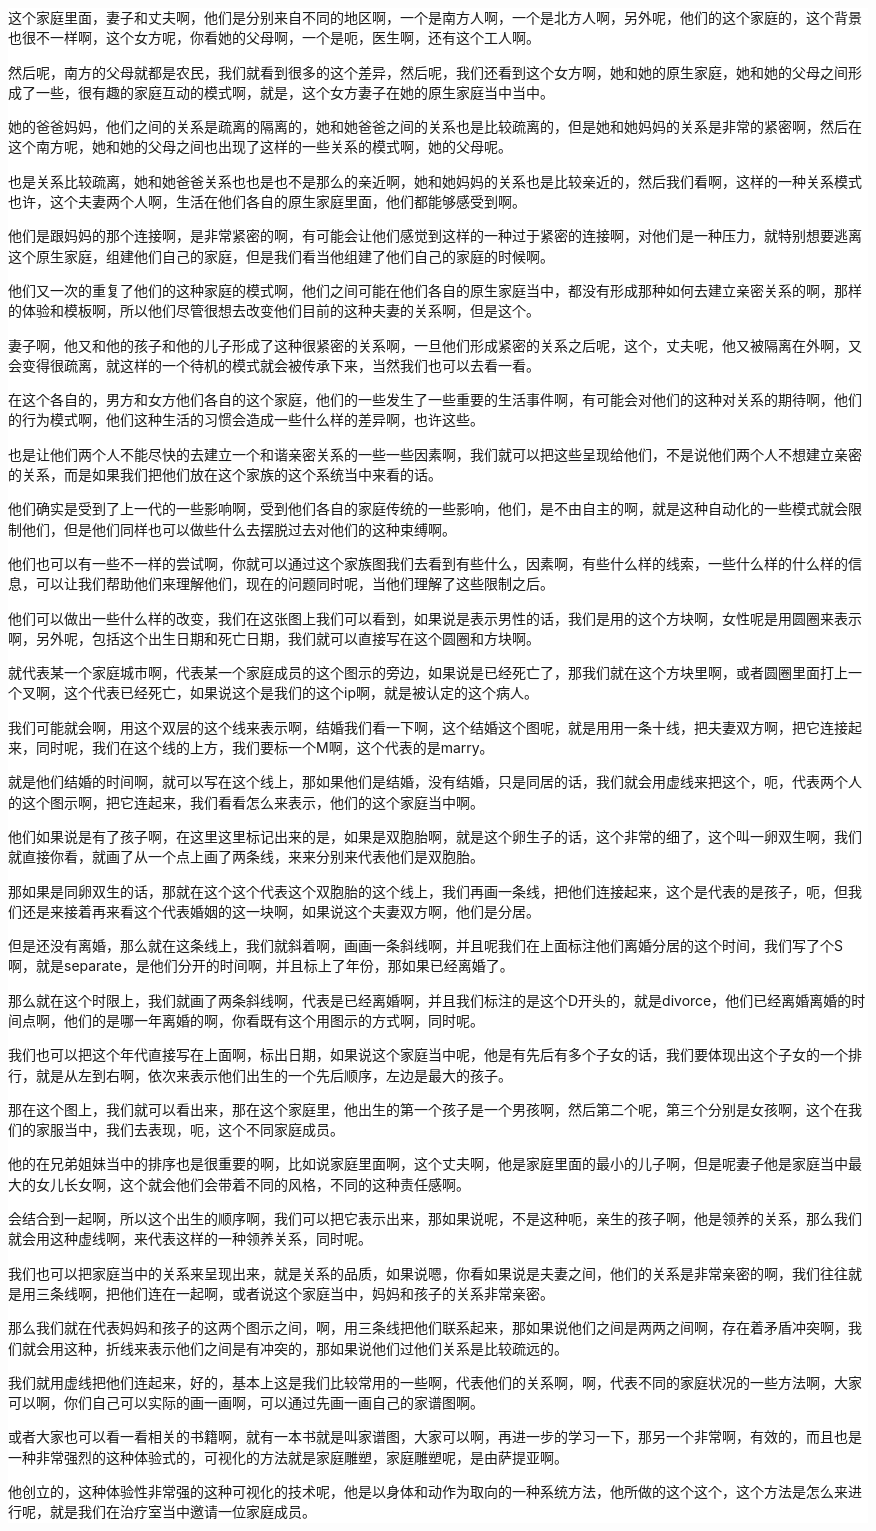 这个家庭里面，妻子和丈夫啊，他们是分别来自不同的地区啊，一个是南方人啊，一个是北方人啊，另外呢，他们的这个家庭的，这个背景也很不一样啊，这个女方呢，你看她的父母啊，一个是呃，医生啊，还有这个工人啊。

然后呢，南方的父母就都是农民，我们就看到很多的这个差异，然后呢，我们还看到这个女方啊，她和她的原生家庭，她和她的父母之间形成了一些，很有趣的家庭互动的模式啊，就是，这个女方妻子在她的原生家庭当中当中。

她的爸爸妈妈，他们之间的关系是疏离的隔离的，她和她爸爸之间的关系也是比较疏离的，但是她和她妈妈的关系是非常的紧密啊，然后在这个南方呢，她和她的父母之间也出现了这样的一些关系的模式啊，她的父母呢。

也是关系比较疏离，她和她爸爸关系也也是也不是那么的亲近啊，她和她妈妈的关系也是比较亲近的，然后我们看啊，这样的一种关系模式也许，这个夫妻两个人啊，生活在他们各自的原生家庭里面，他们都能够感受到啊。

他们是跟妈妈的那个连接啊，是非常紧密的啊，有可能会让他们感觉到这样的一种过于紧密的连接啊，对他们是一种压力，就特别想要逃离这个原生家庭，组建他们自己的家庭，但是我们看当他组建了他们自己的家庭的时候啊。

他们又一次的重复了他们的这种家庭的模式啊，他们之间可能在他们各自的原生家庭当中，都没有形成那种如何去建立亲密关系的啊，那样的体验和模板啊，所以他们尽管很想去改变他们目前的这种夫妻的关系啊，但是这个。

妻子啊，他又和他的孩子和他的儿子形成了这种很紧密的关系啊，一旦他们形成紧密的关系之后呢，这个，丈夫呢，他又被隔离在外啊，又会变得很疏离，就这样的一个待机的模式就会被传承下来，当然我们也可以去看一看。

在这个各自的，男方和女方他们各自的这个家庭，他们的一些发生了一些重要的生活事件啊，有可能会对他们的这种对关系的期待啊，他们的行为模式啊，他们这种生活的习惯会造成一些什么样的差异啊，也许这些。

也是让他们两个人不能尽快的去建立一个和谐亲密关系的一些一些因素啊，我们就可以把这些呈现给他们，不是说他们两个人不想建立亲密的关系，而是如果我们把他们放在这个家族的这个系统当中来看的话。

他们确实是受到了上一代的一些影响啊，受到他们各自的家庭传统的一些影响，他们，是不由自主的啊，就是这种自动化的一些模式就会限制他们，但是他们同样也可以做些什么去摆脱过去对他们的这种束缚啊。

他们也可以有一些不一样的尝试啊，你就可以通过这个家族图我们去看到有些什么，因素啊，有些什么样的线索，一些什么样的什么样的信息，可以让我们帮助他们来理解他们，现在的问题同时呢，当他们理解了这些限制之后。

他们可以做出一些什么样的改变，我们在这张图上我们可以看到，如果说是表示男性的话，我们是用的这个方块啊，女性呢是用圆圈来表示啊，另外呢，包括这个出生日期和死亡日期，我们就可以直接写在这个圆圈和方块啊。

就代表某一个家庭城市啊，代表某一个家庭成员的这个图示的旁边，如果说是已经死亡了，那我们就在这个方块里啊，或者圆圈里面打上一个叉啊，这个代表已经死亡，如果说这个是我们的这个ip啊，就是被认定的这个病人。

我们可能就会啊，用这个双层的这个线来表示啊，结婚我们看一下啊，这个结婚这个图呢，就是用用一条十线，把夫妻双方啊，把它连接起来，同时呢，我们在这个线的上方，我们要标一个M啊，这个代表的是marry。

就是他们结婚的时间啊，就可以写在这个线上，那如果他们是结婚，没有结婚，只是同居的话，我们就会用虚线来把这个，呃，代表两个人的这个图示啊，把它连起来，我们看看怎么来表示，他们的这个家庭当中啊。

他们如果说是有了孩子啊，在这里这里标记出来的是，如果是双胞胎啊，就是这个卵生子的话，这个非常的细了，这个叫一卵双生啊，我们就直接你看，就画了从一个点上画了两条线，来来分别来代表他们是双胞胎。

那如果是同卵双生的话，那就在这个这个代表这个双胞胎的这个线上，我们再画一条线，把他们连接起来，这个是代表的是孩子，呃，但我们还是来接着再来看这个代表婚姻的这一块啊，如果说这个夫妻双方啊，他们是分居。

但是还没有离婚，那么就在这条线上，我们就斜着啊，画画一条斜线啊，并且呢我们在上面标注他们离婚分居的这个时间，我们写了个S啊，就是separate，是他们分开的时间啊，并且标上了年份，那如果已经离婚了。

那么就在这个时限上，我们就画了两条斜线啊，代表是已经离婚啊，并且我们标注的是这个D开头的，就是divorce，他们已经离婚离婚的时间点啊，他们的是哪一年离婚的啊，你看既有这个用图示的方式啊，同时呢。

我们也可以把这个年代直接写在上面啊，标出日期，如果说这个家庭当中呢，他是有先后有多个子女的话，我们要体现出这个子女的一个排行，就是从左到右啊，依次来表示他们出生的一个先后顺序，左边是最大的孩子。

那在这个图上，我们就可以看出来，那在这个家庭里，他出生的第一个孩子是一个男孩啊，然后第二个呢，第三个分别是女孩啊，这个在我们的家服当中，我们去表现，呃，这个不同家庭成员。

他的在兄弟姐妹当中的排序也是很重要的啊，比如说家庭里面啊，这个丈夫啊，他是家庭里面的最小的儿子啊，但是呢妻子他是家庭当中最大的女儿长女啊，这个就会他们会带着不同的风格，不同的这种责任感啊。

会结合到一起啊，所以这个出生的顺序啊，我们可以把它表示出来，那如果说呢，不是这种呃，亲生的孩子啊，他是领养的关系，那么我们就会用这种虚线啊，来代表这样的一种领养关系，同时呢。

我们也可以把家庭当中的关系来呈现出来，就是关系的品质，如果说嗯，你看如果说是夫妻之间，他们的关系是非常亲密的啊，我们往往就是用三条线啊，把他们连在一起啊，或者说这个家庭当中，妈妈和孩子的关系非常亲密。

那么我们就在代表妈妈和孩子的这两个图示之间，啊，用三条线把他们联系起来，那如果说他们之间是两两之间啊，存在着矛盾冲突啊，我们就会用这种，折线来表示他们之间是有冲突的，那如果说他们过他们关系是比较疏远的。

我们就用虚线把他们连起来，好的，基本上这是我们比较常用的一些啊，代表他们的关系啊，啊，代表不同的家庭状况的一些方法啊，大家可以啊，你们自己可以实际的画一画啊，可以通过先画一画自己的家谱图啊。

或者大家也可以看一看相关的书籍啊，就有一本书就是叫家谱图，大家可以啊，再进一步的学习一下，那另一个非常啊，有效的，而且也是一种非常强烈的这种体验式的，可视化的方法就是家庭雕塑，家庭雕塑呢，是由萨提亚啊。

他创立的，这种体验性非常强的这种可视化的技术呢，他是以身体和动作为取向的一种系统方法，他所做的这个这个，这个方法是怎么来进行呢，就是我们在治疗室当中邀请一位家庭成员。
